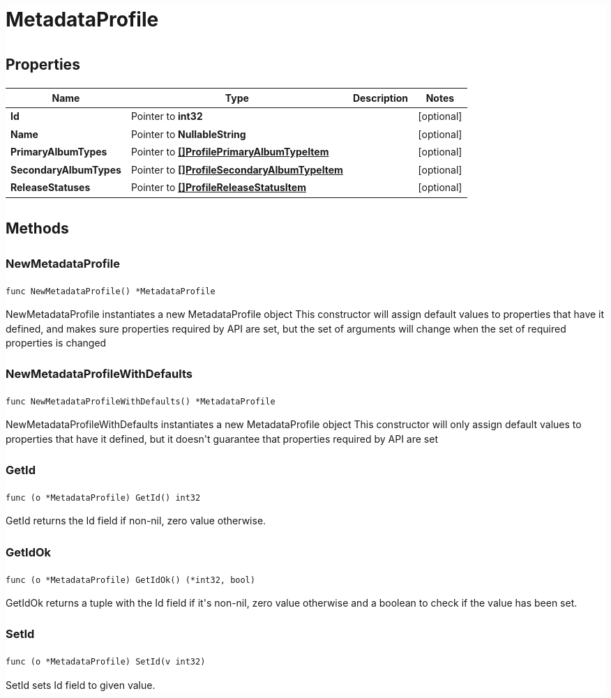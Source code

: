# MetadataProfile

## Properties

Name | Type | Description | Notes
------------ | ------------- | ------------- | -------------
**Id** | Pointer to **int32** |  | [optional] 
**Name** | Pointer to **NullableString** |  | [optional] 
**PrimaryAlbumTypes** | Pointer to [**[]ProfilePrimaryAlbumTypeItem**](ProfilePrimaryAlbumTypeItem.md) |  | [optional] 
**SecondaryAlbumTypes** | Pointer to [**[]ProfileSecondaryAlbumTypeItem**](ProfileSecondaryAlbumTypeItem.md) |  | [optional] 
**ReleaseStatuses** | Pointer to [**[]ProfileReleaseStatusItem**](ProfileReleaseStatusItem.md) |  | [optional] 

## Methods

### NewMetadataProfile

`func NewMetadataProfile() *MetadataProfile`

NewMetadataProfile instantiates a new MetadataProfile object
This constructor will assign default values to properties that have it defined,
and makes sure properties required by API are set, but the set of arguments
will change when the set of required properties is changed

### NewMetadataProfileWithDefaults

`func NewMetadataProfileWithDefaults() *MetadataProfile`

NewMetadataProfileWithDefaults instantiates a new MetadataProfile object
This constructor will only assign default values to properties that have it defined,
but it doesn't guarantee that properties required by API are set

### GetId

`func (o *MetadataProfile) GetId() int32`

GetId returns the Id field if non-nil, zero value otherwise.

### GetIdOk

`func (o *MetadataProfile) GetIdOk() (*int32, bool)`

GetIdOk returns a tuple with the Id field if it's non-nil, zero value otherwise
and a boolean to check if the value has been set.

### SetId

`func (o *MetadataProfile) SetId(v int32)`

SetId sets Id field to given value.
